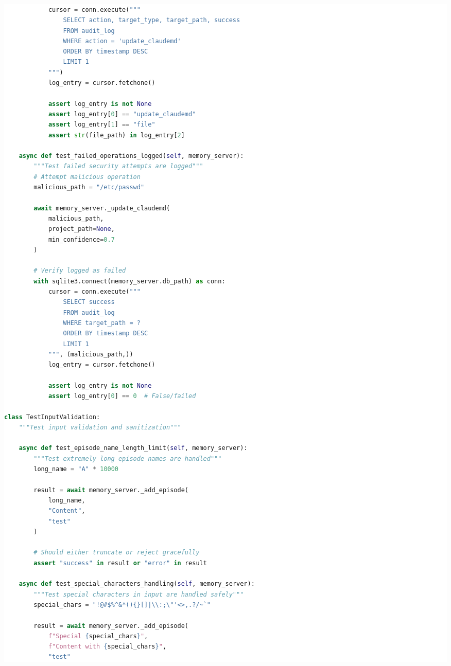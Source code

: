 ```python
            cursor = conn.execute("""
                SELECT action, target_type, target_path, success
                FROM audit_log
                WHERE action = 'update_claudemd'
                ORDER BY timestamp DESC
                LIMIT 1
            """)
            log_entry = cursor.fetchone()

            assert log_entry is not None
            assert log_entry[0] == "update_claudemd"
            assert log_entry[1] == "file"
            assert str(file_path) in log_entry[2]

    async def test_failed_operations_logged(self, memory_server):
        """Test failed security attempts are logged"""
        # Attempt malicious operation
        malicious_path = "/etc/passwd"

        await memory_server._update_claudemd(
            malicious_path,
            project_path=None,
            min_confidence=0.7
        )

        # Verify logged as failed
        with sqlite3.connect(memory_server.db_path) as conn:
            cursor = conn.execute("""
                SELECT success
                FROM audit_log
                WHERE target_path = ?
                ORDER BY timestamp DESC
                LIMIT 1
            """, (malicious_path,))
            log_entry = cursor.fetchone()

            assert log_entry is not None
            assert log_entry[0] == 0  # False/failed

class TestInputValidation:
    """Test input validation and sanitization"""

    async def test_episode_name_length_limit(self, memory_server):
        """Test extremely long episode names are handled"""
        long_name = "A" * 10000

        result = await memory_server._add_episode(
            long_name,
            "Content",
            "test"
        )

        # Should either truncate or reject gracefully
        assert "success" in result or "error" in result

    async def test_special_characters_handling(self, memory_server):
        """Test special characters in input are handled safely"""
        special_chars = "!@#$%^&*(){}[]|\\:;\"'<>,.?/~`"

        result = await memory_server._add_episode(
            f"Special {special_chars}",
            f"Content with {special_chars}",
            "test"
```